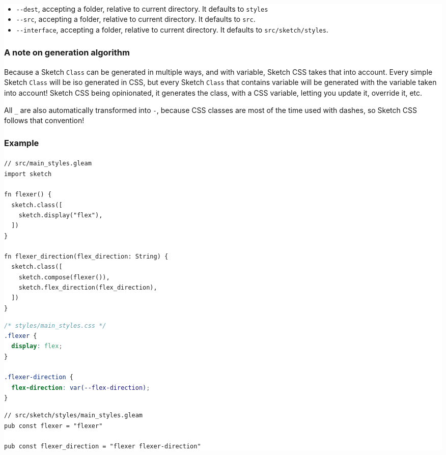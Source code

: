 - `--dest`, accepting a folder, relative to current directory. It defaults to
  `styles`
- `--src`, accepting a folder, relative to current directory. It defaults to
  `src`.
- `--interface`, accepting a folder, relative to current directory. It defaults
  to `src/sketch/styles`.

### A note on generation algorithm

Because a Sketch `Class` can be generated in multiple ways, and with variable,
Sketch CSS takes that into account. Every simple Sketch `Class` will be iso
generated in CSS, but every Sketch `Class` that contains variable will be
generated with the variable taken into account! Sketch CSS being opinionated, it
generates the class, with a CSS variable, letting you update it, override it,
etc.

All `_` are also automatically transformed into `-`, because CSS classes are
most of the time used with dashes, so Sketch CSS follows that convention!

### Example

```gleam
// src/main_styles.gleam
import sketch

fn flexer() {
  sketch.class([
    sketch.display("flex"),
  ])
}

fn flexer_direction(flex_direction: String) {
  sketch.class([
    sketch.compose(flexer()),
    sketch.flex_direction(flex_direction),
  ])
}
```

```css
/* styles/main_styles.css */
.flexer {
  display: flex;
}

.flexer-direction {
  flex-direction: var(--flex-direction);
}
```

```gleam
// src/sketch/styles/main_styles.gleam
pub const flexer = "flexer"

pub const flexer_direction = "flexer flexer-direction"
```
